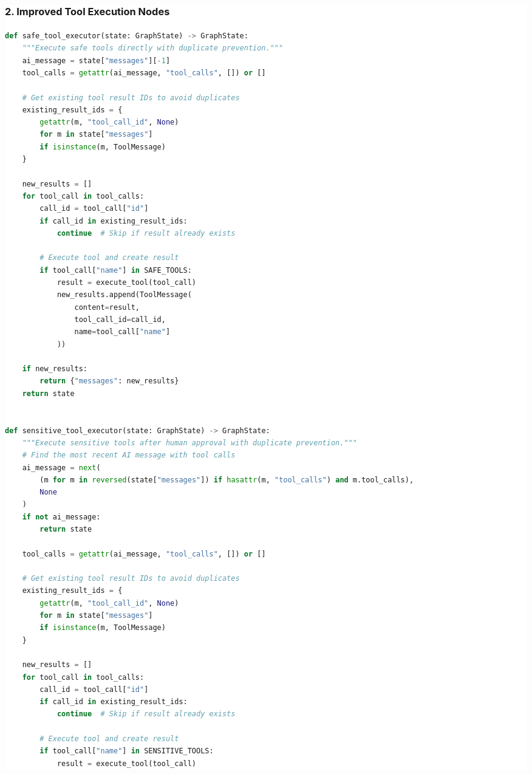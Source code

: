 ### 2. Improved Tool Execution Nodes

```python
def safe_tool_executor(state: GraphState) -> GraphState:
    """Execute safe tools directly with duplicate prevention."""
    ai_message = state["messages"][-1]
    tool_calls = getattr(ai_message, "tool_calls", []) or []
    
    # Get existing tool result IDs to avoid duplicates
    existing_result_ids = {
        getattr(m, "tool_call_id", None)
        for m in state["messages"]
        if isinstance(m, ToolMessage)
    }
    
    new_results = []
    for tool_call in tool_calls:
        call_id = tool_call["id"]
        if call_id in existing_result_ids:
            continue  # Skip if result already exists
            
        # Execute tool and create result
        if tool_call["name"] in SAFE_TOOLS:
            result = execute_tool(tool_call)
            new_results.append(ToolMessage(
                content=result,
                tool_call_id=call_id,
                name=tool_call["name"]
            ))
    
    if new_results:
        return {"messages": new_results}
    return state


def sensitive_tool_executor(state: GraphState) -> GraphState:
    """Execute sensitive tools after human approval with duplicate prevention."""
    # Find the most recent AI message with tool calls
    ai_message = next(
        (m for m in reversed(state["messages"]) if hasattr(m, "tool_calls") and m.tool_calls),
        None
    )
    if not ai_message:
        return state
    
    tool_calls = getattr(ai_message, "tool_calls", []) or []
    
    # Get existing tool result IDs to avoid duplicates
    existing_result_ids = {
        getattr(m, "tool_call_id", None)
        for m in state["messages"]
        if isinstance(m, ToolMessage)
    }
    
    new_results = []
    for tool_call in tool_calls:
        call_id = tool_call["id"]
        if call_id in existing_result_ids:
            continue  # Skip if result already exists
            
        # Execute tool and create result
        if tool_call["name"] in SENSITIVE_TOOLS:
            result = execute_tool(tool_call)
```